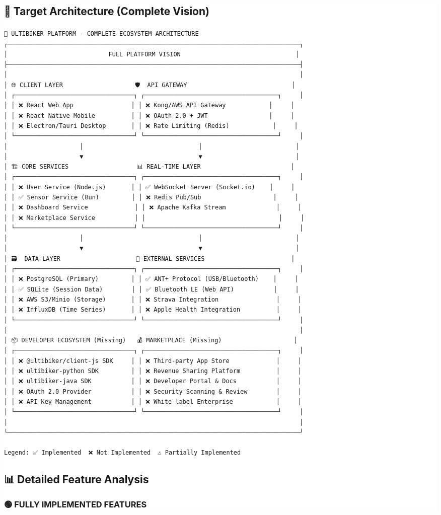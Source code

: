 ## 🎯 Target Architecture (Complete Vision)

```
🚴 ULTIBIKER PLATFORM - COMPLETE ECOSYSTEM ARCHITECTURE
┌─────────────────────────────────────────────────────────────────────────────────┐
│                            FULL PLATFORM VISION                                │
├─────────────────────────────────────────────────────────────────────────────────┤
│                                                                                 │
│ 🌐 CLIENT LAYER                    🛡️  API GATEWAY                             │
│ ┌─────────────────────────────────┐ ┌─────────────────────────────────────┐     │
│ │ ❌ React Web App                │ │ ❌ Kong/AWS API Gateway            │     │
│ │ ❌ React Native Mobile          │ │ ❌ OAuth 2.0 + JWT                 │     │
│ │ ❌ Electron/Tauri Desktop       │ │ ❌ Rate Limiting (Redis)            │     │
│ └─────────────────────────────────┘ └─────────────────────────────────────┘     │
│                    │                                │                          │
│                    ▼                                ▼                          │
│ 🏗️ CORE SERVICES                   📊 REAL-TIME LAYER                         │
│ ┌─────────────────────────────────┐ ┌─────────────────────────────────────┐     │
│ │ ❌ User Service (Node.js)       │ │ ✅ WebSocket Server (Socket.io)    │     │
│ │ ✅ Sensor Service (Bun)         │ │ ❌ Redis Pub/Sub                    │     │
│ │ ❌ Dashboard Service             │ │ ❌ Apache Kafka Stream              │     │
│ │ ❌ Marketplace Service           │ │                                     │     │
│ └─────────────────────────────────┘ └─────────────────────────────────────┘     │
│                    │                                │                          │
│                    ▼                                ▼                          │
│ 🗃️  DATA LAYER                     🔗 EXTERNAL SERVICES                        │
│ ┌─────────────────────────────────┐ ┌─────────────────────────────────────┐     │
│ │ ❌ PostgreSQL (Primary)         │ │ ✅ ANT+ Protocol (USB/Bluetooth)    │     │
│ │ ✅ SQLite (Session Data)        │ │ ✅ Bluetooth LE (Web API)           │     │
│ │ ❌ AWS S3/Minio (Storage)       │ │ ❌ Strava Integration                │     │
│ │ ❌ InfluxDB (Time Series)       │ │ ❌ Apple Health Integration          │     │
│ └─────────────────────────────────┘ └─────────────────────────────────────┘     │
│                                                                                 │
│ 📦 DEVELOPER ECOSYSTEM (Missing)   💰 MARKETPLACE (Missing)                    │
│ ┌─────────────────────────────────┐ ┌─────────────────────────────────────┐     │
│ │ ❌ @ultibiker/client-js SDK     │ │ ❌ Third-party App Store             │     │
│ │ ❌ ultibiker-python SDK         │ │ ❌ Revenue Sharing Platform          │     │
│ │ ❌ ultibiker-java SDK           │ │ ❌ Developer Portal & Docs           │     │
│ │ ❌ OAuth 2.0 Provider           │ │ ❌ Security Scanning & Review        │     │
│ │ ❌ API Key Management           │ │ ❌ White-label Enterprise            │     │
│ └─────────────────────────────────┘ └─────────────────────────────────────┘     │
│                                                                                 │
└─────────────────────────────────────────────────────────────────────────────────┘

Legend: ✅ Implemented  ❌ Not Implemented  ⚠️ Partially Implemented
```

## 📊 Detailed Feature Analysis

### 🟢 **FULLY IMPLEMENTED FEATURES**

